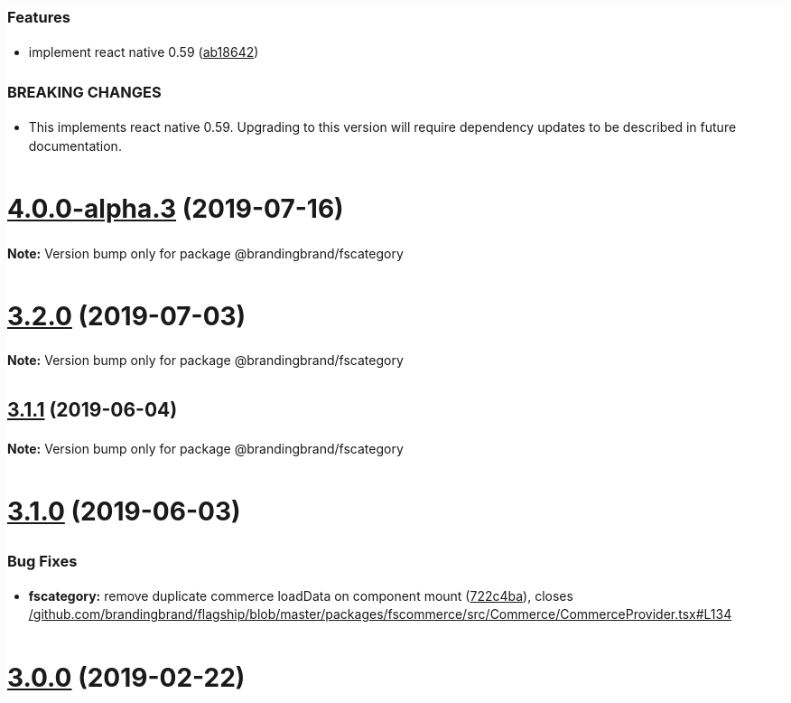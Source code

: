 
### Features

* implement react native 0.59 ([ab18642](https://github.com/brandingbrand/flagship/commit/ab18642))


### BREAKING CHANGES

* This implements react native 0.59. Upgrading to this version will require dependency updates to be described in future documentation.





# [4.0.0-alpha.3](https://github.com/brandingbrand/flagship/compare/v3.1.1...v4.0.0-alpha.3) (2019-07-16)

**Note:** Version bump only for package @brandingbrand/fscategory





# [3.2.0](https://github.com/brandingbrand/flagship/compare/v3.1.1...v3.2.0) (2019-07-03)

**Note:** Version bump only for package @brandingbrand/fscategory





## [3.1.1](https://github.com/brandingbrand/flagship/compare/v3.1.0...v3.1.1) (2019-06-04)

**Note:** Version bump only for package @brandingbrand/fscategory





# [3.1.0](https://github.com/brandingbrand/flagship/compare/v3.0.0...v3.1.0) (2019-06-03)


### Bug Fixes

* **fscategory:** remove duplicate commerce loadData on component mount ([722c4ba](https://github.com/brandingbrand/flagship/commit/722c4ba)), closes [/github.com/brandingbrand/flagship/blob/master/packages/fscommerce/src/Commerce/CommerceProvider.tsx#L134](https://github.com//github.com/brandingbrand/flagship/blob/master/packages/fscommerce/src/Commerce/CommerceProvider.tsx/issues/L134)





# [3.0.0](https://github.com/brandingbrand/flagship/compare/v2.0.0...v3.0.0) (2019-02-22)
